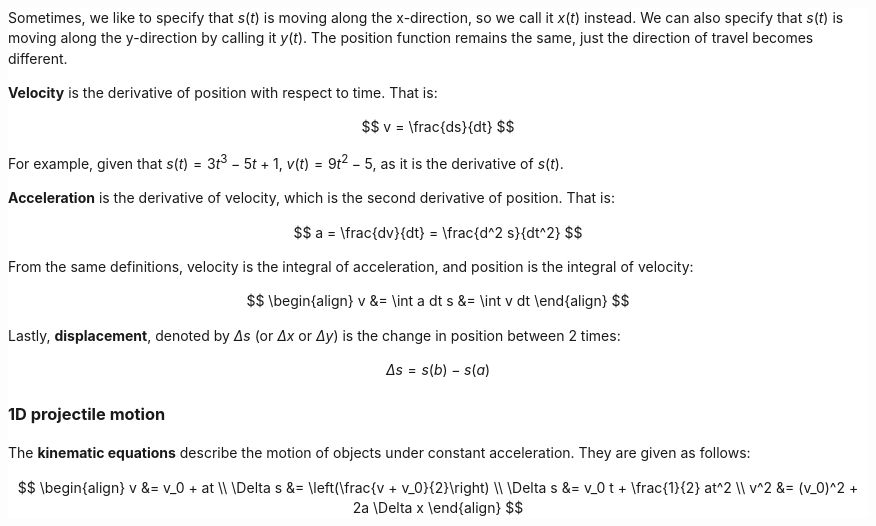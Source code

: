 
Sometimes, we like to specify that $s(t)$ is moving along the x-direction, so we call it $x(t)$ instead. We can also specify that $s(t)$ is moving along the y-direction by calling it $y(t)$. The position function remains the same, just the direction of travel becomes different.


**Velocity** is the derivative of position with respect to time. That is:


$$
v = \frac{ds}{dt}
$$


For example, given that $s(t) = 3t^3 - 5t + 1$, $v(t) = 9t^2 - 5$, as it is the derivative of $s(t)$.


**Acceleration** is the derivative of velocity, which is the second derivative of position. That is:


$$
a = \frac{dv}{dt} = \frac{d^2 s}{dt^2}
$$


From the same definitions, velocity is the integral of acceleration, and position is the integral of velocity:


$$
\begin{align}
v &= \int a dt
s &= \int v dt
\end{align}
$$


Lastly, **displacement**, denoted by $\Delta s$ (or $\Delta x$ or $\Delta y$) is the change in position between 2 times:


$$
\Delta s = s(b) - s(a)
$$


### 1D projectile motion


The **kinematic equations** describe the motion of objects under constant acceleration. They are given as follows:


$$
\begin{align}
v &= v_0 + at \\
\Delta s &= \left(\frac{v + v_0}{2}\right) \\
\Delta s &= v_0 t + \frac{1}{2} at^2 \\
v^2 &= (v_0)^2 + 2a \Delta x
\end{align}
$$
